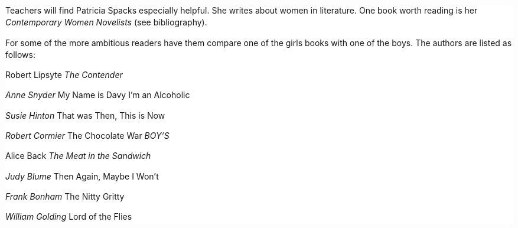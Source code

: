 Teachers will find Patricia Spacks especially helpful. She writes about women in literature. One book worth reading is her
<i>
Contemporary Women Novelists
</i>
(see bibliography).
</p>
<p>
For some of the more ambitious readers have them compare one of the girls books with one of the boys. The authors are listed as follows:
</p>
<p>
Robert Lipsyte
<i>
The Contender
</i>
</p>
<p>
<i>
Anne Snyder
</i>
My Name is Davy I’m an Alcoholic
</p>
<p>
<i>
Susie Hinton
</i>
That was Then, This is Now
</p>
<p>
<i>
Robert Cormier
</i>
The Chocolate War
<i>
BOY’S
</i>
</p>
<p>
Alice Back
<i>
The Meat in the Sandwich
</i>
</p>
<p>
<i>
Judy Blume
</i>
Then Again, Maybe I Won’t
</p>
<p>
<i>
Frank Bonham
</i>
The Nitty Gritty
</p>
<p>
<i>
William Golding
</i>
Lord of the Flies
</p>
<p>
<i>